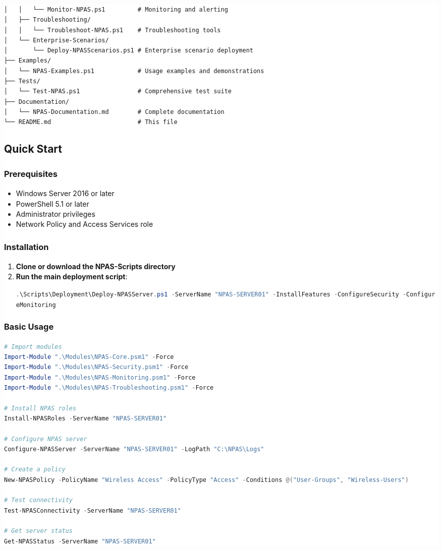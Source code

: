 ```
│   │   └── Monitor-NPAS.ps1         # Monitoring and alerting
│   ├── Troubleshooting/
│   │   └── Troubleshoot-NPAS.ps1    # Troubleshooting tools
│   └── Enterprise-Scenarios/
│       └── Deploy-NPASScenarios.ps1 # Enterprise scenario deployment
├── Examples/
│   └── NPAS-Examples.ps1            # Usage examples and demonstrations
├── Tests/
│   └── Test-NPAS.ps1                # Comprehensive test suite
├── Documentation/
│   └── NPAS-Documentation.md        # Complete documentation
└── README.md                        # This file
```

## Quick Start

### Prerequisites
- Windows Server 2016 or later
- PowerShell 5.1 or later
- Administrator privileges
- Network Policy and Access Services role

### Installation

1. **Clone or download the NPAS-Scripts directory**
2. **Run the main deployment script**:
   ```powershell
   .\Scripts\Deployment\Deploy-NPASServer.ps1 -ServerName "NPAS-SERVER01" -InstallFeatures -ConfigureSecurity -ConfigureMonitoring
   ```

### Basic Usage

```powershell
# Import modules
Import-Module ".\Modules\NPAS-Core.psm1" -Force
Import-Module ".\Modules\NPAS-Security.psm1" -Force
Import-Module ".\Modules\NPAS-Monitoring.psm1" -Force
Import-Module ".\Modules\NPAS-Troubleshooting.psm1" -Force

# Install NPAS roles
Install-NPASRoles -ServerName "NPAS-SERVER01"

# Configure NPAS server
Configure-NPASServer -ServerName "NPAS-SERVER01" -LogPath "C:\NPAS\Logs"

# Create a policy
New-NPASPolicy -PolicyName "Wireless Access" -PolicyType "Access" -Conditions @("User-Groups", "Wireless-Users")

# Test connectivity
Test-NPASConnectivity -ServerName "NPAS-SERVER01"

# Get server status
Get-NPASStatus -ServerName "NPAS-SERVER01"
```
